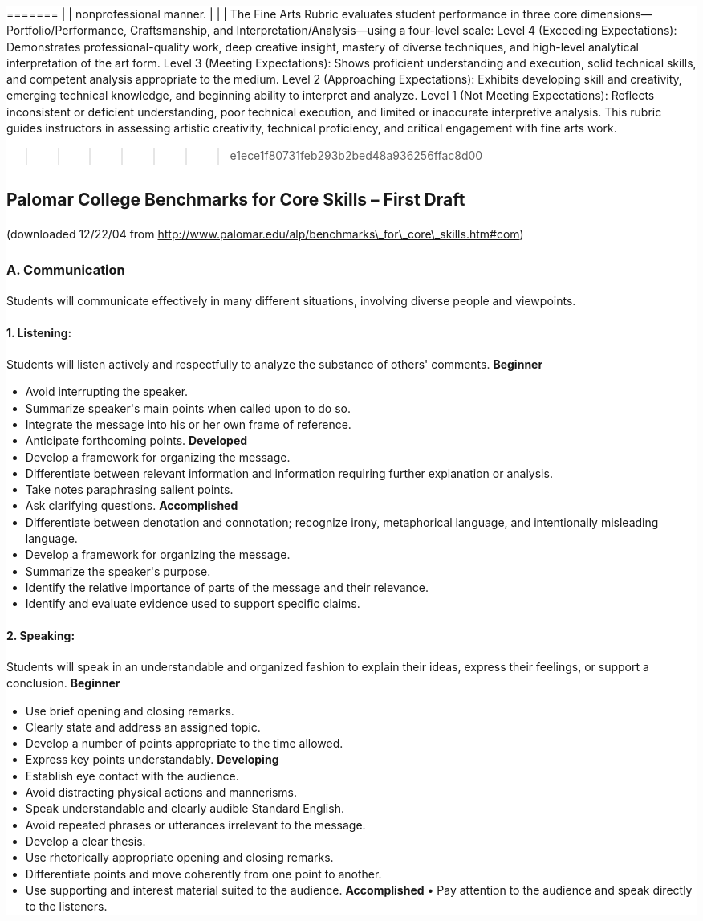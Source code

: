 =======
|             | nonprofessional manner.     |                           |                        |                                                                                                   The Fine Arts Rubric evaluates student performance in three core dimensions—Portfolio/Performance, Craftsmanship, and Interpretation/Analysis—using a four-level scale:
Level 4 (Exceeding Expectations): Demonstrates professional-quality work, deep creative insight, mastery of diverse techniques, and high-level analytical interpretation of the art form.
Level 3 (Meeting Expectations): Shows proficient understanding and execution, solid technical skills, and competent analysis appropriate to the medium.
Level 2 (Approaching Expectations): Exhibits developing skill and creativity, emerging technical knowledge, and beginning ability to interpret and analyze.
Level 1 (Not Meeting Expectations): Reflects inconsistent or deficient understanding, poor technical execution, and limited or inaccurate interpretive analysis.
This rubric guides instructors in assessing artistic creativity, technical proficiency, and critical engagement with fine arts work.
>>>>>>> e1ece1f80731feb293b2bed48a936256ffac8d00

## **Palomar College Benchmarks for Core Skills – First Draft**

(downloaded 12/22/04 from http://www.palomar.edu/alp/benchmarks\_for\_core\_skills.htm#com)

### A. Communication
Students will communicate effectively in many different situations, involving diverse people and viewpoints.
#### **1. Listening:** 
Students will listen actively and respectfully to analyze the substance of others' comments.
 **Beginner**
- Avoid interrupting the speaker.
- Summarize speaker's main points when called upon to do so.
- Integrate the message into his or her own frame of reference.
- Anticipate forthcoming points.
 **Developed**
- Develop a framework for organizing the message.
- Differentiate between relevant information and information requiring further explanation or analysis.
- Take notes paraphrasing salient points.
- Ask clarifying questions.
 **Accomplished**
- Differentiate between denotation and connotation; recognize irony, metaphorical language, and intentionally misleading language.
- Develop a framework for organizing the message.
- Summarize the speaker's purpose.
- Identify the relative importance of parts of the message and their relevance.
- Identify and evaluate evidence used to support specific claims.

#### **2. Speaking:** 
Students will speak in an understandable and organized fashion to explain their ideas, express their feelings, or support a conclusion.
 **Beginner**
- Use brief opening and closing remarks.
- Clearly state and address an assigned topic.
- Develop a number of points appropriate to the time allowed.
- Express key points understandably.
 **Developing**
- Establish eye contact with the audience.
- Avoid distracting physical actions and mannerisms.
- Speak understandable and clearly audible Standard English.
- Avoid repeated phrases or utterances irrelevant to the message.
- Develop a clear thesis.
- Use rhetorically appropriate opening and closing remarks.
- Differentiate points and move coherently from one point to another.
- Use supporting and interest material suited to the audience.
 **Accomplished**
• Pay attention to the audience and speak directly to the listeners.